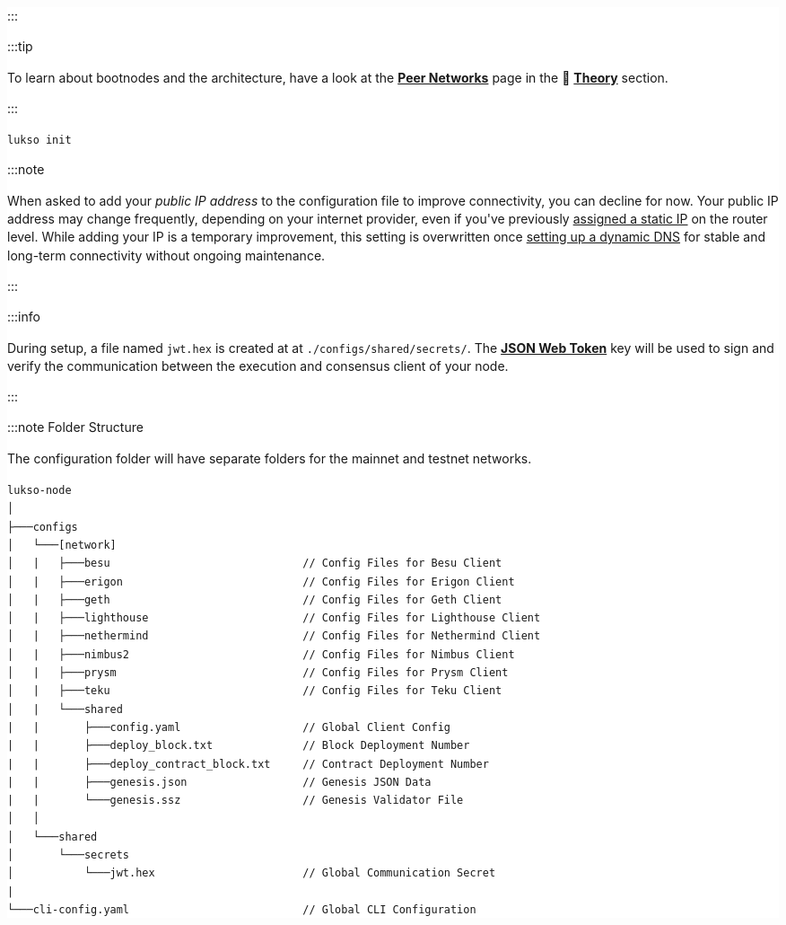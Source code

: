 :::

:::tip

To learn about bootnodes and the architecture, have a look at the [**Peer Networks**](/docs/theory/blockchain-knowledge/peer-networks.md) page in the 🧠 [**Theory**](/docs/theory/blockchain-knowledge/proof-of-stake.md) section.

:::

```sh
lukso init
```

:::note

When asked to add your _public IP address_ to the configuration file to improve connectivity, you can decline for now. Your public IP address may change frequently, depending on your internet provider, even if you've previously [assigned a static IP](/docs/guides/router-setup/static-ip-assignment.md) on the router level. While adding your IP is a temporary improvement, this setting is overwritten once [setting up a dynamic DNS](/docs/guides/modifications/dynamic-dns.md) for stable and long-term connectivity without ongoing maintenance.

:::

:::info

During setup, a file named `jwt.hex` is created at at `./configs/shared/secrets/`. The [**JSON Web Token**](https://en.wikipedia.org/wiki/JSON_Web_Token) key will be used to sign and verify the communication between the execution and consensus client of your node.

:::

:::note Folder Structure

The configuration folder will have separate folders for the mainnet and testnet networks.

```text
lukso-node
│
├───configs
│   └───[network]
│   |   ├───besu                              // Config Files for Besu Client
│   |   ├───erigon                            // Config Files for Erigon Client
│   |   ├───geth                              // Config Files for Geth Client
│   |   ├───lighthouse                        // Config Files for Lighthouse Client
│   |   ├───nethermind                        // Config Files for Nethermind Client
│   |   ├───nimbus2                           // Config Files for Nimbus Client
│   |   ├───prysm                             // Config Files for Prysm Client
│   |   ├───teku                              // Config Files for Teku Client
│   |   └───shared
|   |       ├───config.yaml                   // Global Client Config
|   |       ├───deploy_block.txt              // Block Deployment Number
|   |       ├───deploy_contract_block.txt     // Contract Deployment Number
|   |       ├───genesis.json                  // Genesis JSON Data
|   |       └───genesis.ssz                   // Genesis Validator File
│   │
│   └───shared
│       └───secrets
│           └───jwt.hex                       // Global Communication Secret
|
└───cli-config.yaml                           // Global CLI Configuration
```
